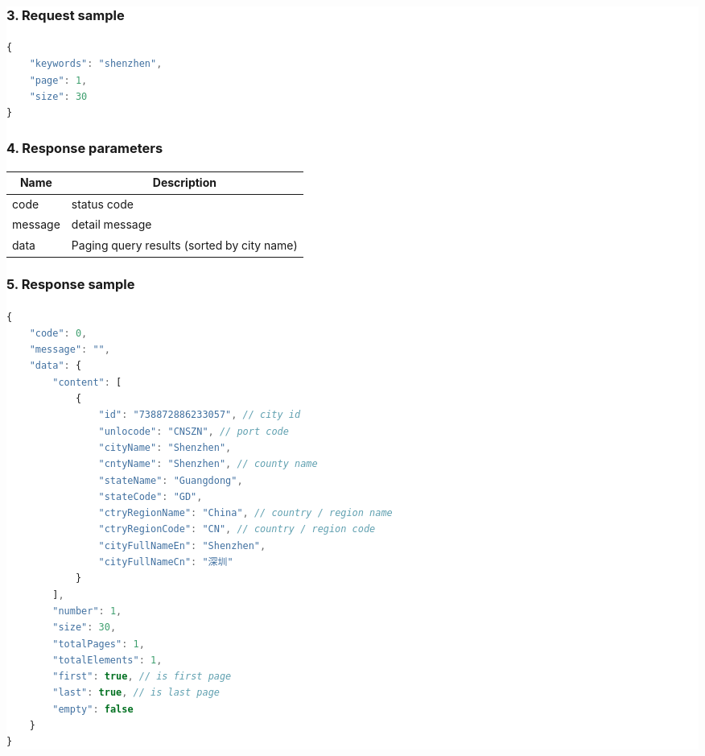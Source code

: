 ### 3. Request sample

```javascript
{
    "keywords": "shenzhen",
    "page": 1,
    "size": 30
}
```

### 4. Response parameters

| Name    | Description                                |
| ------- | ------------------------------------------ |
| code    | status code                                |
| message | detail message                             |
| data    | Paging query results (sorted by city name) |

### 5. Response sample

```javascript
{
    "code": 0,
    "message": "",
    "data": {
        "content": [
            {
                "id": "738872886233057", // city id
                "unlocode": "CNSZN", // port code
                "cityName": "Shenzhen",
                "cntyName": "Shenzhen", // county name
                "stateName": "Guangdong",
                "stateCode": "GD",
                "ctryRegionName": "China", // country / region name
                "ctryRegionCode": "CN", // country / region code
                "cityFullNameEn": "Shenzhen",
                "cityFullNameCn": "深圳"
            }
        ],
        "number": 1,
        "size": 30,
        "totalPages": 1,
        "totalElements": 1,
        "first": true, // is first page
        "last": true, // is last page
        "empty": false
    }
}
```
